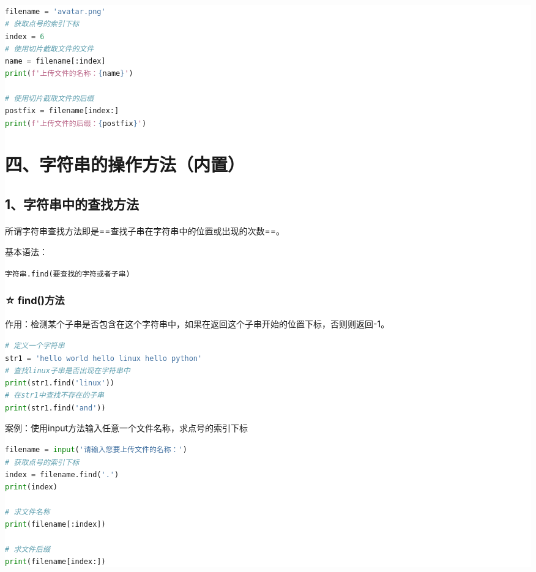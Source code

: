 ```python
filename = 'avatar.png'
# 获取点号的索引下标
index = 6
# 使用切片截取文件的文件
name = filename[:index]
print(f'上传文件的名称：{name}')

# 使用切片截取文件的后缀
postfix = filename[index:]
print(f'上传文件的后缀：{postfix}')
```



# 四、字符串的操作方法（内置）

## 1、字符串中的查找方法

所谓字符串查找方法即是==查找子串在字符串中的位置或出现的次数==。

基本语法：

```python
字符串.find(要查找的字符或者子串)
```

### ☆ find()方法

作用：检测某个子串是否包含在这个字符串中，如果在返回这个子串开始的位置下标，否则则返回-1。

```python
# 定义一个字符串
str1 = 'hello world hello linux hello python'
# 查找linux子串是否出现在字符串中
print(str1.find('linux'))
# 在str1中查找不存在的子串
print(str1.find('and'))
```

案例：使用input方法输入任意一个文件名称，求点号的索引下标

```python
filename = input('请输入您要上传文件的名称：')
# 获取点号的索引下标
index = filename.find('.')
print(index)

# 求文件名称
print(filename[:index])

# 求文件后缀
print(filename[index:])
```
